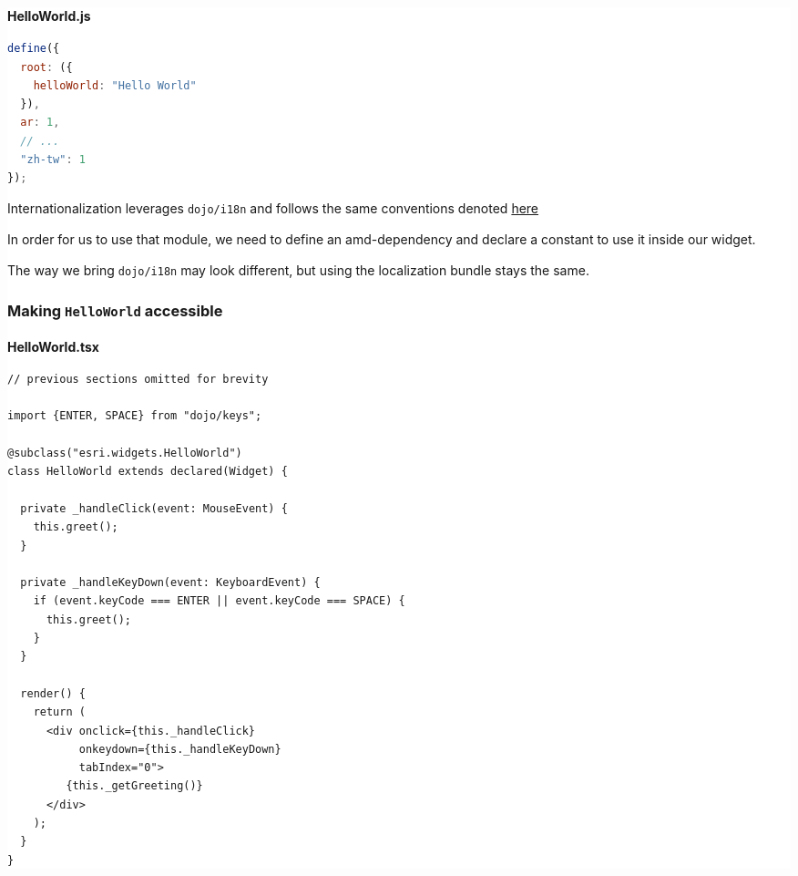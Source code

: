 **HelloWorld.js**

```js
define({
  root: ({
    helloWorld: "Hello World"
  }),
  ar: 1,
  // ...
  "zh-tw": 1
});
```

Internationalization leverages `dojo/i18n` and follows the same conventions denoted [here](https://devtopia.esri.com/WebGIS/arcgis-js-api/wiki/Widget-Development-Guidelines#structure)

In order for us to use that module, we need to define an amd-dependency and declare a constant to use it inside our widget.

The way we bring `dojo/i18n` may look different, but using the localization bundle stays the same.

### Making `HelloWorld` accessible

 **HelloWorld.tsx**

```tsx
// previous sections omitted for brevity

import {ENTER, SPACE} from "dojo/keys";

@subclass("esri.widgets.HelloWorld")
class HelloWorld extends declared(Widget) {

  private _handleClick(event: MouseEvent) {
    this.greet();
  }

  private _handleKeyDown(event: KeyboardEvent) {
    if (event.keyCode === ENTER || event.keyCode === SPACE) {
      this.greet();
    }
  }

  render() {
    return (
      <div onclick={this._handleClick}
           onkeydown={this._handleKeyDown}
           tabIndex="0">
         {this._getGreeting()}
      </div>
    );
  }
}
```
